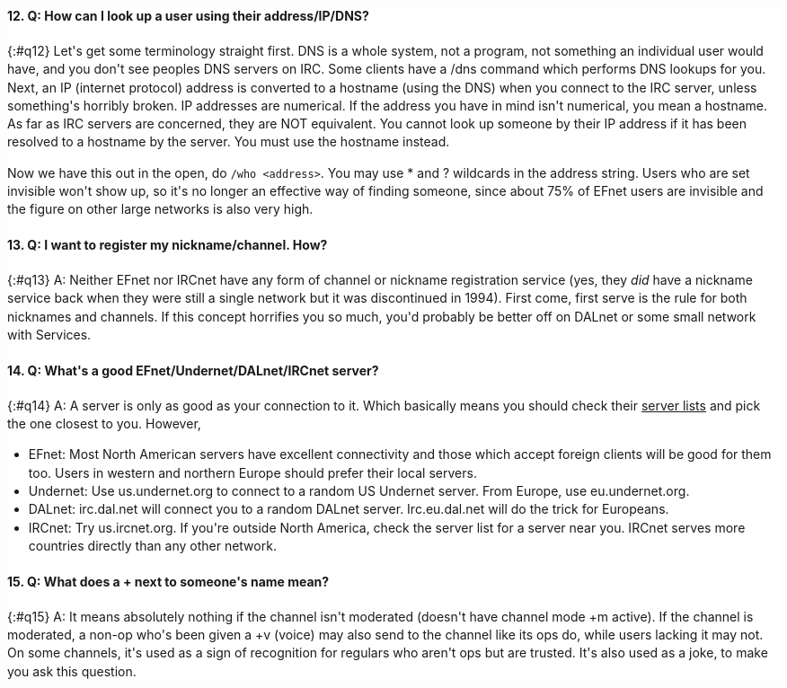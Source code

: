 #### 12. Q: How can I look up a user using their address/IP/DNS?
{:#q12}
Let's get
some terminology straight first. DNS is a whole system, not a program, not
something an individual user would have, and you don't see peoples DNS servers
on IRC. Some clients have a /dns command which performs DNS lookups for you.
Next, an IP (internet protocol) address is converted to a hostname (using the
DNS) when you connect to the IRC server, unless something's horribly broken.
IP addresses are numerical. If the address you have in mind isn't numerical,
you mean a hostname. As far as IRC servers are concerned, they are NOT
equivalent. You cannot look up someone by their IP address if it has been
resolved to a hostname by the server. You must use the hostname instead.

Now we have this out in the open, do `/who <address>`. You may use * and ?
wildcards in the address string. Users who are set invisible won't show up, so
it's no longer an effective way of finding someone, since about 75% of EFnet
users are invisible and the figure on other large networks is also very high.

#### 13. Q: I want to register my nickname/channel. How?
{:#q13}
A: Neither EFnet nor
IRCnet have any form of channel or nickname registration service (yes, they
*did* have a nickname service back when they were still a single network but
it was discontinued in 1994). First come, first serve is the rule for both
nicknames and channels. If this concept horrifies you so much, you'd probably
be better off on DALnet or some small network with Services. 

#### 14. Q: What's a good EFnet/Undernet/DALnet/IRCnet server?
{:#q14}
A: A server is only as good as
your connection to it. Which basically means you should check their 
[server lists](/networks/efnet/servers.html) and pick the one
closest to you. However,

  * EFnet: Most North American servers have excellent connectivity and those which accept foreign clients will be good for them too. Users in western and northern Europe should prefer their local servers.
  * Undernet: Use us.undernet.org to connect to a random US Undernet server. From Europe, use eu.undernet.org.
  * DALnet: irc.dal.net will connect you to a random DALnet server. Irc.eu.dal.net will do the trick for Europeans.
  * IRCnet: Try us.ircnet.org. If you're outside North America, check the server list for a server near you. IRCnet serves more countries directly than any other network. 

#### 15. Q: What does a + next to someone's name mean?
{:#q15}
A: It means absolutely nothing if the channel isn't moderated (doesn't have
channel mode +m active). If the channel is moderated, a non-op who's
been given a +v (voice) may also send to the channel like its ops do, while
users lacking it may not. On some channels, it's used as a sign of recognition
for regulars who aren't ops but are trusted. It's also used as a joke, to make
you ask this question. 
